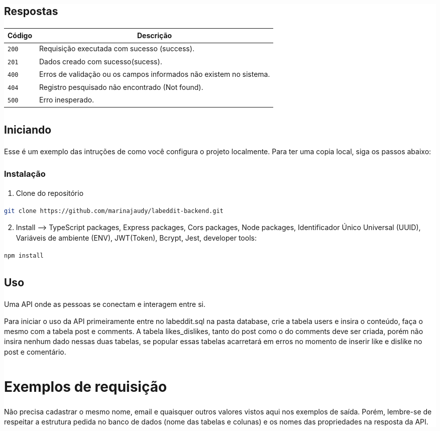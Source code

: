 
## Respostas

| Código | Descrição |
|---|---|
| `200` | Requisição executada com sucesso (success).|
| `201` | Dados creado com sucesso(sucess).|
| `400` | Erros de validação ou os campos informados não existem no sistema.|
| `404` | Registro pesquisado não encontrado (Not found).|
| `500` | Erro inesperado.|


## Iniciando 

Esse é um exemplo das intruções de como você configura o projeto localmente.
Para ter uma copia local, siga os passos abaixo:

### Instalação

1. Clone do repositório
  ```sh
  git clone https://github.com/marinajaudy/labeddit-backend.git
  ```
   
2. Install -->
 TypeScript packages,
 Express packages,
 Cors packages,
 Node packages,
 Identificador Único Universal (UUID),
 Variáveis de ambiente (ENV), 
 JWT(Token),
 Bcrypt,
 Jest,
 developer tools:

  ```sh
  npm install
   ```

## Uso

Uma API onde as pessoas se conectam e interagem entre si.

Para iniciar o uso da API primeiramente entre no labeddit.sql na pasta database, crie a tabela users e insira o conteúdo, faça o mesmo com a tabela post e comments. A tabela likes_dislikes, tanto do post como o do comments deve ser criada, porém não insira nenhum dado nessas duas tabelas, se popular essas tabelas acarretará em erros no momento de inserir like e dislike no post e comentário.  

# Exemplos de requisição
Não precisa cadastrar o mesmo nome, email e quaisquer outros valores vistos aqui nos exemplos de saída. Porém, lembre-se de respeitar a estrutura pedida no banco de dados (nome das tabelas e colunas) e os nomes das propriedades na resposta da API.

